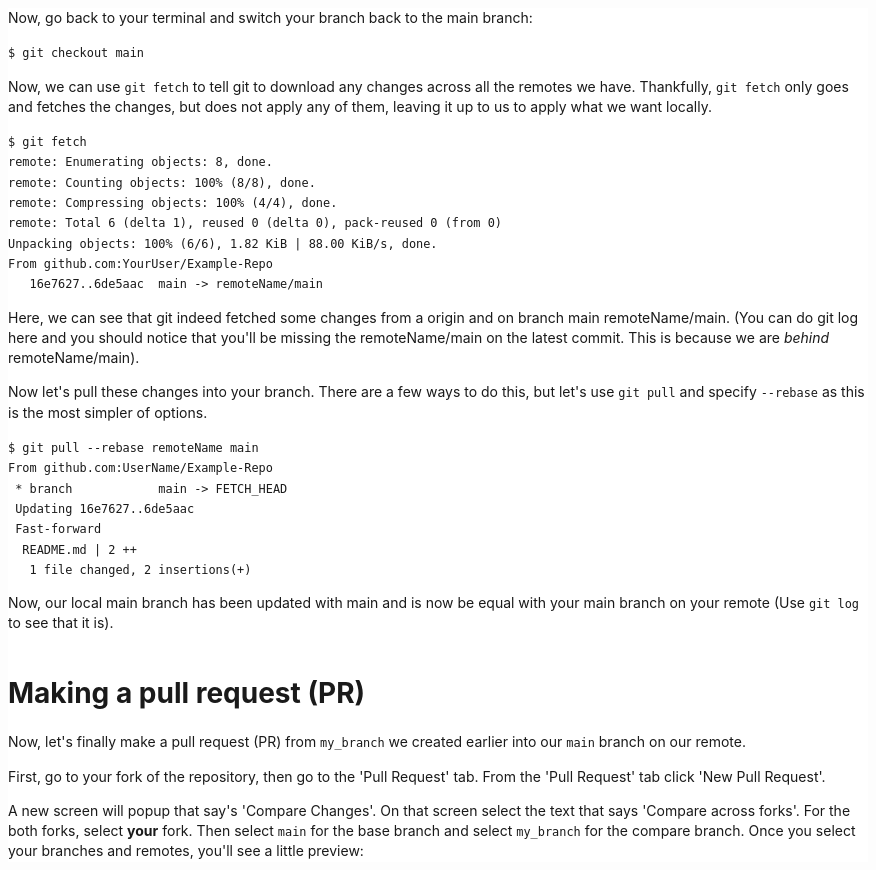 
Now, go back to your terminal and switch your branch back to the main branch:

```
$ git checkout main
```

Now, we can use `git fetch` to tell git to download any changes across all the
remotes we have. Thankfully, `git fetch` only goes and fetches the changes, but
does not apply any of them, leaving it up to us to apply what we want locally.

```
$ git fetch
remote: Enumerating objects: 8, done.
remote: Counting objects: 100% (8/8), done.
remote: Compressing objects: 100% (4/4), done.
remote: Total 6 (delta 1), reused 0 (delta 0), pack-reused 0 (from 0)
Unpacking objects: 100% (6/6), 1.82 KiB | 88.00 KiB/s, done.
From github.com:YourUser/Example-Repo
   16e7627..6de5aac  main -> remoteName/main
```

Here, we can see that git indeed fetched some changes from a origin
and on branch main remoteName/main. (You can do git log here and you should
notice that you'll be missing the remoteName/main on the latest commit. This is
because we are *behind* remoteName/main).

Now let's pull these changes into your branch. There are a few ways to do this,
but let's use `git pull` and specify `--rebase` as this is the most simpler of
options.

```
$ git pull --rebase remoteName main 
From github.com:UserName/Example-Repo
 * branch            main -> FETCH_HEAD
 Updating 16e7627..6de5aac
 Fast-forward
  README.md | 2 ++
   1 file changed, 2 insertions(+)
```

Now, our local main branch has been updated with main and is now be equal with
your main branch on your remote (Use `git log` to see that it is).

# Making a pull request (PR)

Now, let's finally make a pull request (PR) from `my_branch` we created earlier into
our `main` branch on our remote.

First, go to your fork of the repository, then go to the 'Pull Request' tab. 
From the 'Pull Request' tab click 'New Pull Request'. 

A new screen will popup that say's 'Compare Changes'. On that screen select the
text that says 'Compare across forks'. For the both forks, select **your** fork.
Then select `main` for the base branch and select `my_branch` for the compare
branch.  Once you select your branches and remotes, you'll see a little preview:

